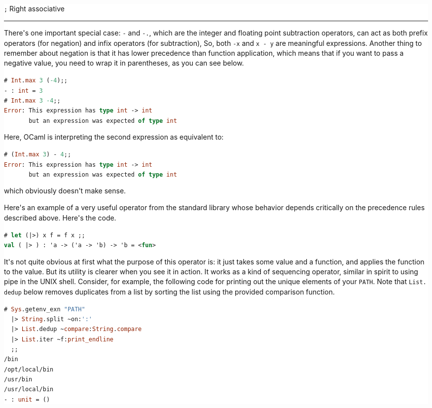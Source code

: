 `;`                        Right associative

--------------------------------------------

There's one important special case: `-` and `-.`, which are the
integer and floating point subtraction operators, can act as both
prefix operators (for negation) and infix operators (for subtraction),
So, both `-x` and `x - y` are meaningful expressions.  Another thing
to remember about negation  is that it has lower precedence than
function application, which means that if you want to pass a negative
value, you need to wrap it in parentheses, as you can see below.

```ocaml
# Int.max 3 (-4);;
- : int = 3
# Int.max 3 -4;;
Error: This expression has type int -> int
       but an expression was expected of type int
```

Here, OCaml is interpreting the second expression as equivalent to:

```ocaml
# (Int.max 3) - 4;;
Error: This expression has type int -> int
       but an expression was expected of type int
```

which obviously doesn't make sense.

Here's an example of a very useful operator from the standard library
whose behavior depends critically on the precedence rules described
above.  Here's the code.

```ocaml
# let (|>) x f = f x ;;
val ( |> ) : 'a -> ('a -> 'b) -> 'b = <fun>
```

It's not quite obvious at first what the purpose of this operator is:
it just takes some value and a function, and applies the function to
the value.  But its utility is clearer when you see it in action.  It
works as a kind of sequencing operator, similar in spirit to using
pipe in the UNIX shell.  Consider, for example, the following code for
printing out the unique elements of your `PATH`.  Note that
`List.dedup` below removes duplicates from a list by sorting the list
using the provided comparison function.

```ocaml
# Sys.getenv_exn "PATH"
  |> String.split ~on:':'
  |> List.dedup ~compare:String.compare
  |> List.iter ~f:print_endline
  ;;
/bin
/opt/local/bin
/usr/bin
/usr/local/bin
- : unit = ()
```
